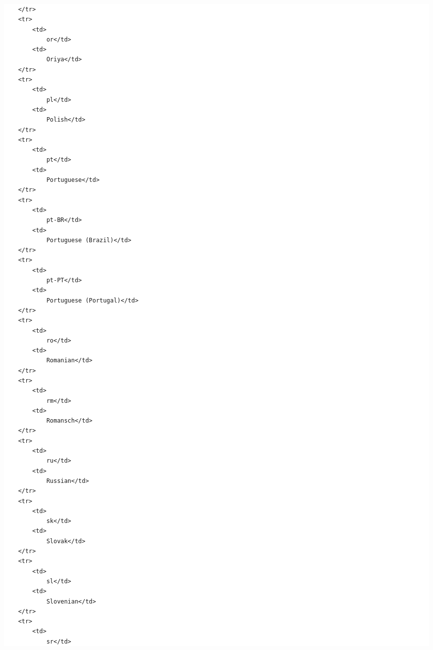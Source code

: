 		</tr>
		<tr>
			<td>
				or</td>
			<td>
				Oriya</td>
		</tr>
		<tr>
			<td>
				pl</td>
			<td>
				Polish</td>
		</tr>
		<tr>
			<td>
				pt</td>
			<td>
				Portuguese</td>
		</tr>
		<tr>
			<td>
				pt-BR</td>
			<td>
				Portuguese (Brazil)</td>
		</tr>
		<tr>
			<td>
				pt-PT</td>
			<td>
				Portuguese (Portugal)</td>
		</tr>
		<tr>
			<td>
				ro</td>
			<td>
				Romanian</td>
		</tr>
		<tr>
			<td>
				rm</td>
			<td>
				Romansch</td>
		</tr>
		<tr>
			<td>
				ru</td>
			<td>
				Russian</td>
		</tr>
		<tr>
			<td>
				sk</td>
			<td>
				Slovak</td>
		</tr>
		<tr>
			<td>
				sl</td>
			<td>
				Slovenian</td>
		</tr>
		<tr>
			<td>
				sr</td>